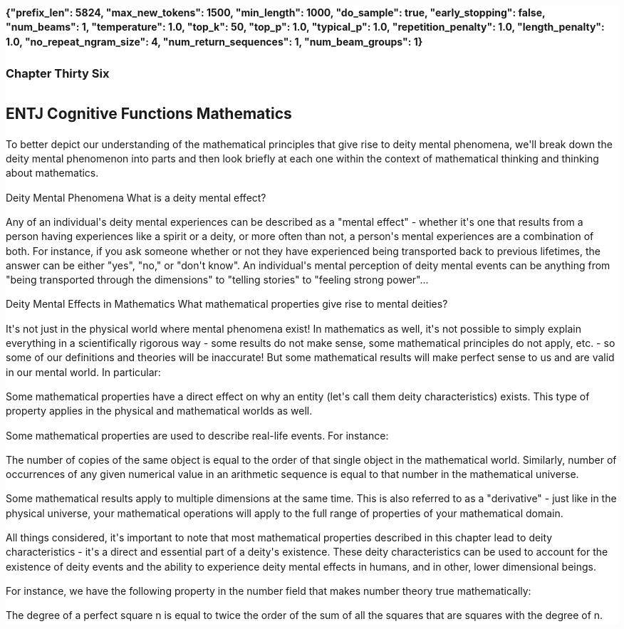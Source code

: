 
#### {"prefix_len": 5824, "max_new_tokens": 1500, "min_length": 1000, "do_sample": true, "early_stopping": false, "num_beams": 1, "temperature": 1.0, "top_k": 50, "top_p": 1.0, "typical_p": 1.0, "repetition_penalty": 1.0, "length_penalty": 1.0, "no_repeat_ngram_size": 4, "num_return_sequences": 1, "num_beam_groups": 1}
### Chapter Thirty Six
## ENTJ Cognitive Functions Mathematics

To better depict our understanding of the mathematical principles that give rise to deity mental phenomena, we'll break down the deity mental phenomenon into parts and then look briefly at each one within the context of mathematical thinking and thinking about mathematics.

Deity Mental Phenomena
What is a deity mental effect?

Any of an individual's deity mental experiences can be described as a "mental effect" - whether it's one that results from a person having experiences like a spirit or a deity, or more often than not, a person's mental experiences are a combination of both. For instance, if you ask someone whether or not they have experienced being transported back to previous lifetimes, the answer can be either "yes", "no," or "don't know". An individual's mental perception of deity mental events can be anything from "being transported through the dimensions" to "telling stories" to "feeling strong power"...

Deity Mental Effects in Mathematics
What mathematical properties give rise to mental deities?

It's not just in the physical world where mental phenomena exist! In mathematics as well, it's not possible to simply explain everything in a scientifically rigorous way - some results do not make sense, some mathematical principles do not apply, etc. - so some of our definitions and theories will be inaccurate! But some mathematical results will make perfect sense to us and are valid in our mental world. In particular:

Some mathematical properties have a direct effect on why an entity (let's call them deity characteristics) exists. This type of property applies in the physical and mathematical worlds as well.

Some mathematical properties are used to describe real-life events. For instance:

The number of copies of the same object is equal to the order of that single object in the mathematical world. Similarly, number of occurrences of any given numerical value in an arithmetic sequence is equal to that number in the mathematical universe.

Some mathematical results apply to multiple dimensions at the same time. This is also referred to as a "derivative" - just like in the physical universe, your mathematical operations will apply to the full range of properties of your mathematical domain.

All things considered, it's important to note that most mathematical properties described in this chapter lead to deity characteristics - it's a direct and essential part of a deity's existence. These deity characteristics can be used to account for the existence of deity events and the ability to experience deity mental effects in humans, and in other, lower dimensional beings.

For instance, we have the following property in the number field that makes number theory true mathematically:

The degree of a perfect square n is equal to twice the order of the sum of all the squares that are squares with the degree of n.
